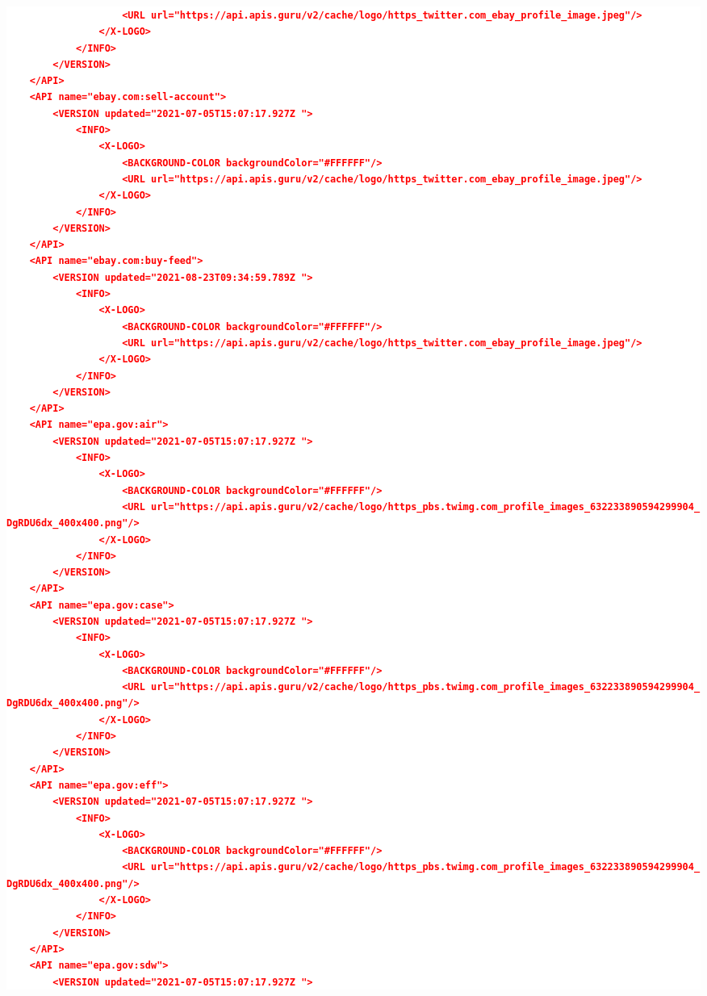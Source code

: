 ```json
                    <URL url="https://api.apis.guru/v2/cache/logo/https_twitter.com_ebay_profile_image.jpeg"/>
                </X-LOGO>
            </INFO>
        </VERSION>
    </API>
    <API name="ebay.com:sell-account">
        <VERSION updated="2021-07-05T15:07:17.927Z ">
            <INFO>
                <X-LOGO>
                    <BACKGROUND-COLOR backgroundColor="#FFFFFF"/>
                    <URL url="https://api.apis.guru/v2/cache/logo/https_twitter.com_ebay_profile_image.jpeg"/>
                </X-LOGO>
            </INFO>
        </VERSION>
    </API>
    <API name="ebay.com:buy-feed">
        <VERSION updated="2021-08-23T09:34:59.789Z ">
            <INFO>
                <X-LOGO>
                    <BACKGROUND-COLOR backgroundColor="#FFFFFF"/>
                    <URL url="https://api.apis.guru/v2/cache/logo/https_twitter.com_ebay_profile_image.jpeg"/>
                </X-LOGO>
            </INFO>
        </VERSION>
    </API>
    <API name="epa.gov:air">
        <VERSION updated="2021-07-05T15:07:17.927Z ">
            <INFO>
                <X-LOGO>
                    <BACKGROUND-COLOR backgroundColor="#FFFFFF"/>
                    <URL url="https://api.apis.guru/v2/cache/logo/https_pbs.twimg.com_profile_images_632233890594299904_DgRDU6dx_400x400.png"/>
                </X-LOGO>
            </INFO>
        </VERSION>
    </API>
    <API name="epa.gov:case">
        <VERSION updated="2021-07-05T15:07:17.927Z ">
            <INFO>
                <X-LOGO>
                    <BACKGROUND-COLOR backgroundColor="#FFFFFF"/>
                    <URL url="https://api.apis.guru/v2/cache/logo/https_pbs.twimg.com_profile_images_632233890594299904_DgRDU6dx_400x400.png"/>
                </X-LOGO>
            </INFO>
        </VERSION>
    </API>
    <API name="epa.gov:eff">
        <VERSION updated="2021-07-05T15:07:17.927Z ">
            <INFO>
                <X-LOGO>
                    <BACKGROUND-COLOR backgroundColor="#FFFFFF"/>
                    <URL url="https://api.apis.guru/v2/cache/logo/https_pbs.twimg.com_profile_images_632233890594299904_DgRDU6dx_400x400.png"/>
                </X-LOGO>
            </INFO>
        </VERSION>
    </API>
    <API name="epa.gov:sdw">
        <VERSION updated="2021-07-05T15:07:17.927Z ">
```
